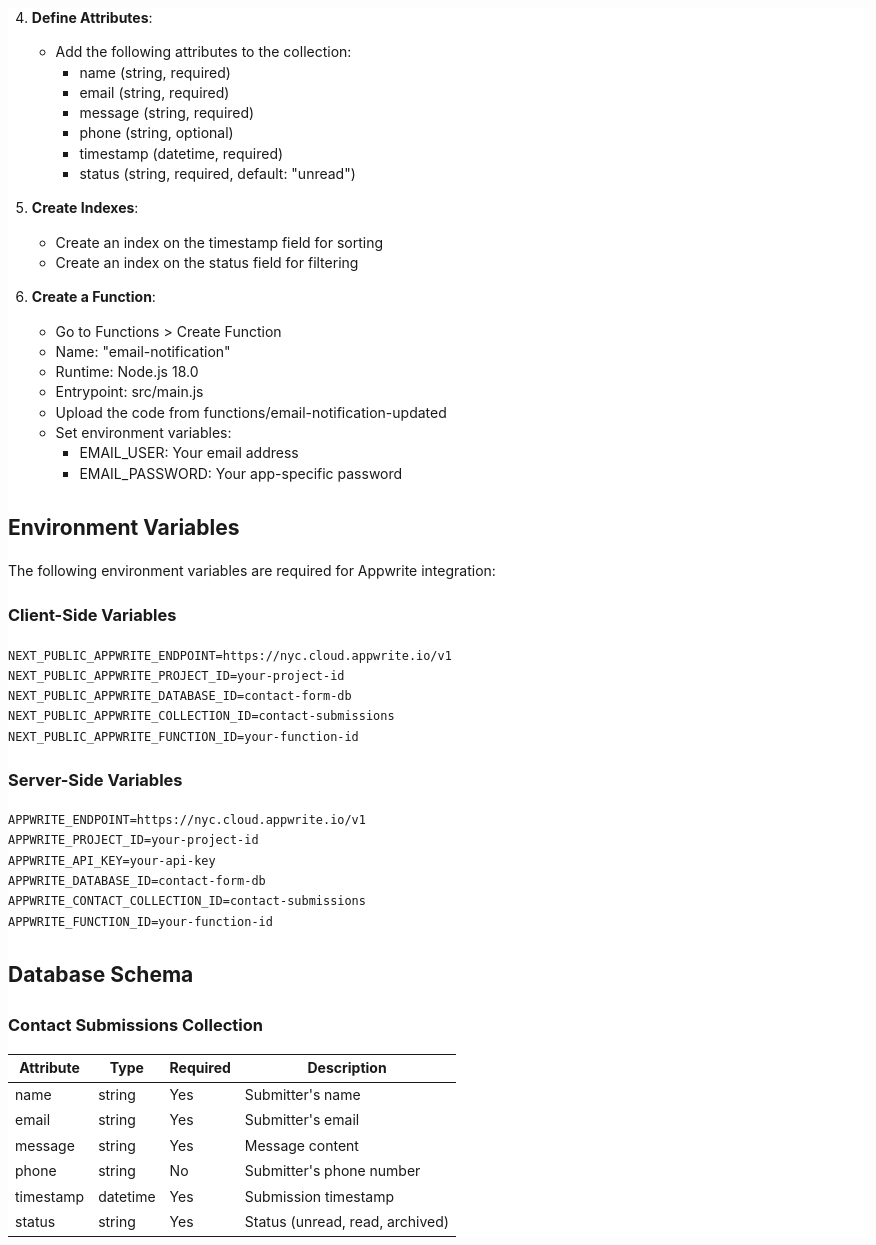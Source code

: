 4. **Define Attributes**:
   - Add the following attributes to the collection:
     - name (string, required)
     - email (string, required)
     - message (string, required)
     - phone (string, optional)
     - timestamp (datetime, required)
     - status (string, required, default: "unread")

5. **Create Indexes**:
   - Create an index on the timestamp field for sorting
   - Create an index on the status field for filtering

6. **Create a Function**:
   - Go to Functions > Create Function
   - Name: "email-notification"
   - Runtime: Node.js 18.0
   - Entrypoint: src/main.js
   - Upload the code from functions/email-notification-updated
   - Set environment variables:
     - EMAIL_USER: Your email address
     - EMAIL_PASSWORD: Your app-specific password

## Environment Variables

The following environment variables are required for Appwrite integration:

### Client-Side Variables

```
NEXT_PUBLIC_APPWRITE_ENDPOINT=https://nyc.cloud.appwrite.io/v1
NEXT_PUBLIC_APPWRITE_PROJECT_ID=your-project-id
NEXT_PUBLIC_APPWRITE_DATABASE_ID=contact-form-db
NEXT_PUBLIC_APPWRITE_COLLECTION_ID=contact-submissions
NEXT_PUBLIC_APPWRITE_FUNCTION_ID=your-function-id
```

### Server-Side Variables

```
APPWRITE_ENDPOINT=https://nyc.cloud.appwrite.io/v1
APPWRITE_PROJECT_ID=your-project-id
APPWRITE_API_KEY=your-api-key
APPWRITE_DATABASE_ID=contact-form-db
APPWRITE_CONTACT_COLLECTION_ID=contact-submissions
APPWRITE_FUNCTION_ID=your-function-id
```

## Database Schema

### Contact Submissions Collection

| Attribute  | Type     | Required | Description                       |
|------------|----------|----------|-----------------------------------|
| name       | string   | Yes      | Submitter's name                  |
| email      | string   | Yes      | Submitter's email                 |
| message    | string   | Yes      | Message content                   |
| phone      | string   | No       | Submitter's phone number          |
| timestamp  | datetime | Yes      | Submission timestamp              |
| status     | string   | Yes      | Status (unread, read, archived)   |